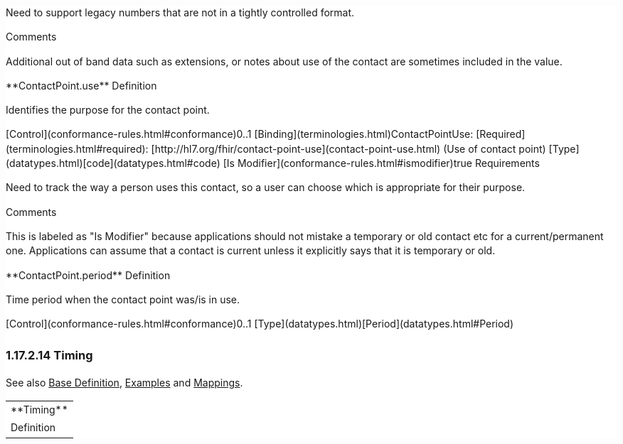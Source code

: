 Need to support legacy numbers that are not in a tightly controlled format.

</td></tr>
  <tr><td>Comments</td><td>

Additional out of band data such as extensions, or notes about use of the contact are sometimes included in the value.

</td></tr>
  <tr><td colspan="2" class="structure"><a name="ContactPoint.use"> </a>**ContactPoint.use**</td></tr>
  <tr><td>Definition</td><td>

Identifies the purpose for the contact point.

</td></tr>
  <tr><td>[Control](conformance-rules.html#conformance)</td><td>0..1</td></tr>
  <tr><td>[Binding](terminologies.html)</td><td>ContactPointUse: [Required](terminologies.html#required): [http://hl7.org/fhir/contact-point-use](contact-point-use.html) (Use of contact point)</td></tr>
  <tr><td>[Type](datatypes.html)</td><td>[code](datatypes.html#code)</td></tr>
  <tr><td>[Is Modifier](conformance-rules.html#ismodifier)</td><td>true</td></tr>
  <tr><td>Requirements</td><td>

Need to track the way a person uses this contact, so a user can choose which is appropriate for their purpose.

</td></tr>
  <tr><td>Comments</td><td>

This is labeled as &quot;Is Modifier&quot; because applications should not mistake a temporary or old contact etc for a current/permanent one. Applications can assume that a contact is current unless it explicitly says that it is temporary or old.

</td></tr>
  <tr><td colspan="2" class="structure"><a name="ContactPoint.period"> </a>**ContactPoint.period**</td></tr>
  <tr><td>Definition</td><td>

Time period when the contact point was/is in use.

</td></tr>
  <tr><td>[Control](conformance-rules.html#conformance)</td><td>0..1</td></tr>
  <tr><td>[Type](datatypes.html)</td><td>[Period](datatypes.html#Period)</td></tr>
</table>

<a name="Timing"/>
<a name="timing"/>

### <span class="sectioncount">1.17.2.14<a name="1.17.2.14"> </a></span> Timing

See also [Base Definition](datatypes.html#Timing), [Examples](datatypes-examples.html#Timing) and [Mappings](datatypes-mappings.html#Timing).

<table class="dict">
  <tr><td colspan="2" class="structure"><a name="Timing"> </a>**Timing**</td></tr>
  <tr><td>Definition</td><td>
